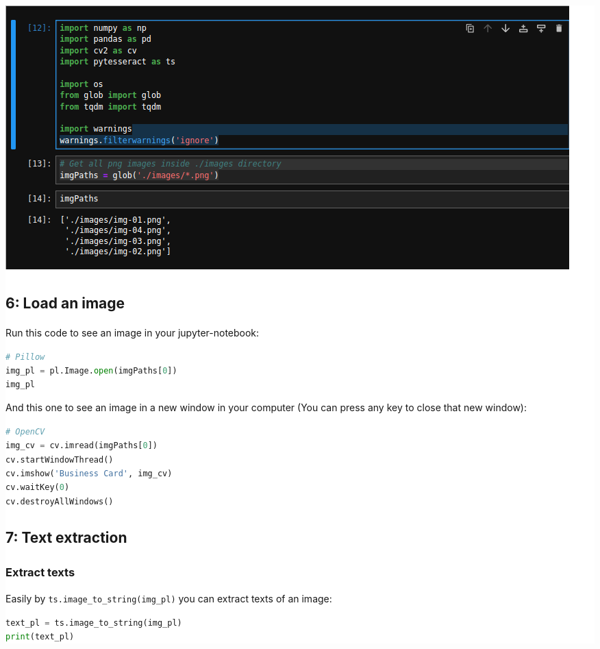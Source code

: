 ![all image import result](./readme-assets/images/all-img-import-result.png)

## 6: Load an image

Run this code to see an image in your jupyter-notebook:

```python
# Pillow
img_pl = pl.Image.open(imgPaths[0])
img_pl
```

And this one to see an image in a new window in your computer (You can press any key to close that new window):

```python
# OpenCV
img_cv = cv.imread(imgPaths[0])
cv.startWindowThread()
cv.imshow('Business Card', img_cv)
cv.waitKey(0)
cv.destroyAllWindows()
```

## 7: Text extraction

### Extract texts

Easily by `ts.image_to_string(img_pl)` you can extract texts of an image:

```python
text_pl = ts.image_to_string(img_pl)
print(text_pl)
```
